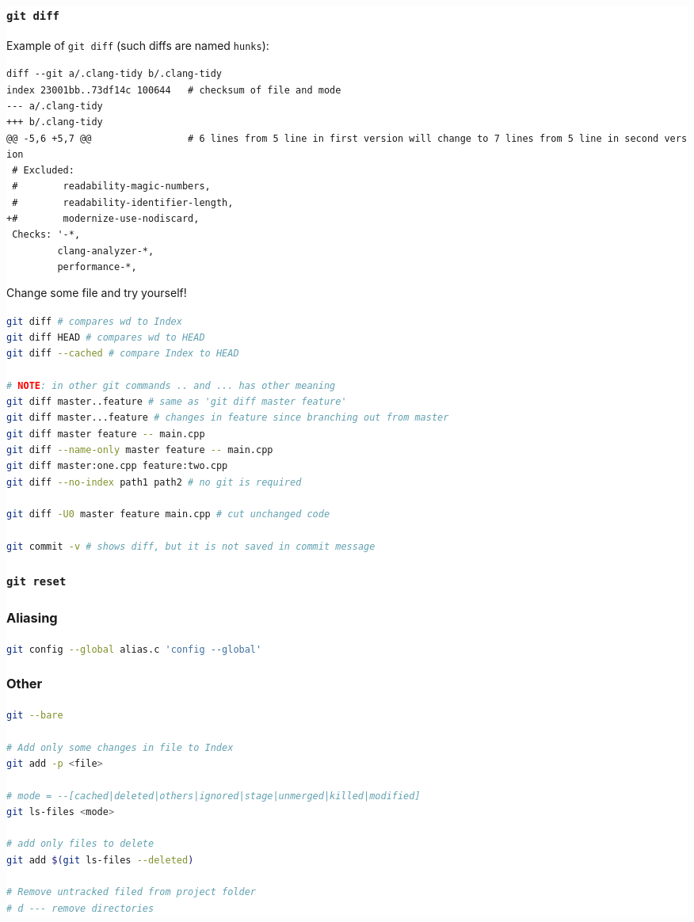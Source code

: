 
### `git diff`

Example of `git diff` (such diffs are named `hunks`):

```text
diff --git a/.clang-tidy b/.clang-tidy
index 23001bb..73df14c 100644   # checksum of file and mode
--- a/.clang-tidy
+++ b/.clang-tidy
@@ -5,6 +5,7 @@                 # 6 lines from 5 line in first version will change to 7 lines from 5 line in second version
 # Excluded:
 #        readability-magic-numbers,
 #        readability-identifier-length,
+#        modernize-use-nodiscard,
 Checks: '-*,
         clang-analyzer-*,
         performance-*,
```

Change some file and try yourself!

```bash
git diff # compares wd to Index
git diff HEAD # compares wd to HEAD
git diff --cached # compare Index to HEAD

# NOTE: in other git commands .. and ... has other meaning
git diff master..feature # same as 'git diff master feature'
git diff master...feature # changes in feature since branching out from master
git diff master feature -- main.cpp
git diff --name-only master feature -- main.cpp
git diff master:one.cpp feature:two.cpp
git diff --no-index path1 path2 # no git is required

git diff -U0 master feature main.cpp # cut unchanged code

git commit -v # shows diff, but it is not saved in commit message
```


### `git reset`


### Aliasing

```bash
git config --global alias.c 'config --global'
```


### Other

```bash
git --bare

# Add only some changes in file to Index
git add -p <file>

# mode = --[cached|deleted|others|ignored|stage|unmerged|killed|modified]
git ls-files <mode>

# add only files to delete
git add $(git ls-files --deleted)

# Remove untracked filed from project folder
# d --- remove directories
```